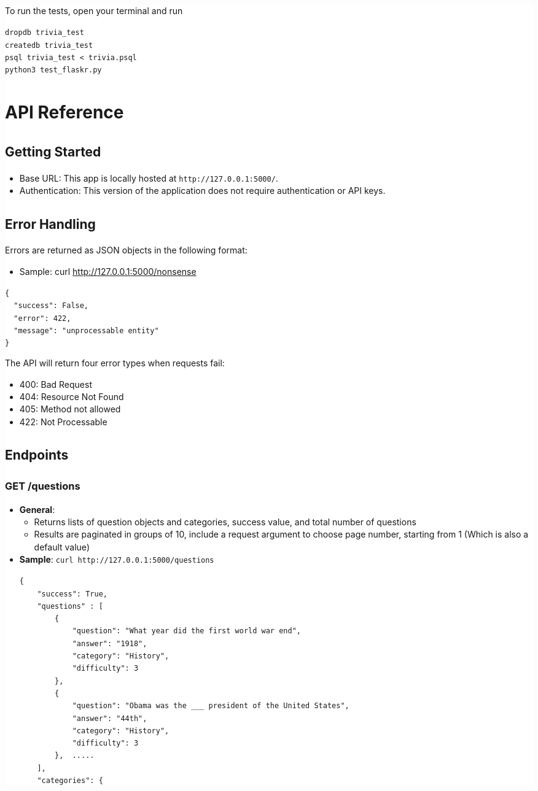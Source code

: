 To run the tests, open your terminal and run

```
dropdb trivia_test
createdb trivia_test
psql trivia_test < trivia.psql
python3 test_flaskr.py
```

# API Reference

## Getting Started

- Base URL: This app is locally hosted at `http://127.0.0.1:5000/`.
- Authentication: This version of the application does not require authentication or API keys.

## Error Handling

Errors are returned as JSON objects in the following format:

- Sample: curl http://127.0.0.1:5000/nonsense

```
{
  "success": False,
  "error": 422,
  "message": "unprocessable entity"
}
```

The API will return four error types when requests fail:

- 400: Bad Request
- 404: Resource Not Found
- 405: Method not allowed
- 422: Not Processable

## Endpoints

### GET /questions

- **General**:
  - Returns lists of question objects and categories, success value, and total number of questions
  - Results are paginated in groups of 10, include a request argument to choose page number, starting from 1 (Which is also a default value)
- **Sample**: `curl http://127.0.0.1:5000/questions`
  <br>
  ```
  {
      "success": True,
      "questions" : [
          {
              "question": "What year did the first world war end",
              "answer": "1918",
              "category": "History",
              "difficulty": 3
          },
          {
              "question": "Obama was the ___ president of the United States",
              "answer": "44th",
              "category": "History",
              "difficulty": 3
          },  .....
      ],
      "categories": {
  ```